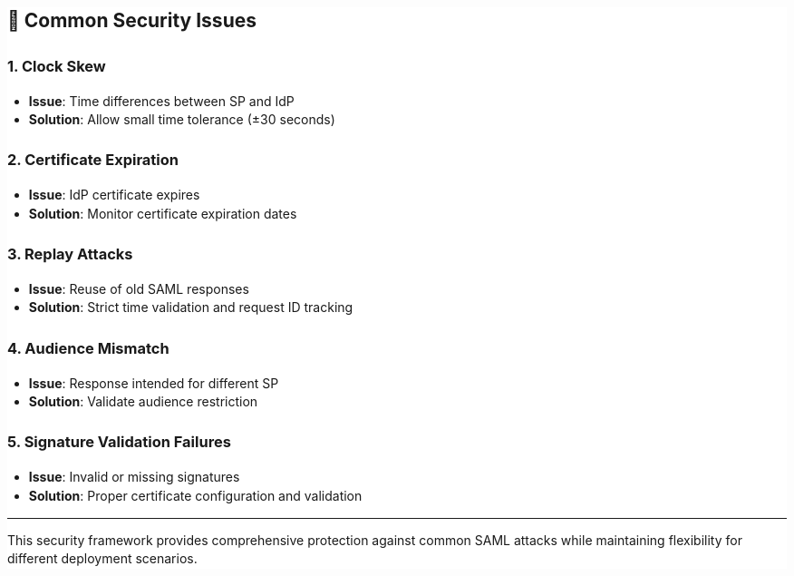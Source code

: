 
## 🚨 Common Security Issues

### 1. Clock Skew
- **Issue**: Time differences between SP and IdP
- **Solution**: Allow small time tolerance (±30 seconds)

### 2. Certificate Expiration
- **Issue**: IdP certificate expires
- **Solution**: Monitor certificate expiration dates

### 3. Replay Attacks
- **Issue**: Reuse of old SAML responses
- **Solution**: Strict time validation and request ID tracking

### 4. Audience Mismatch
- **Issue**: Response intended for different SP
- **Solution**: Validate audience restriction

### 5. Signature Validation Failures
- **Issue**: Invalid or missing signatures
- **Solution**: Proper certificate configuration and validation

---

This security framework provides comprehensive protection against common SAML attacks while maintaining flexibility for different deployment scenarios.
